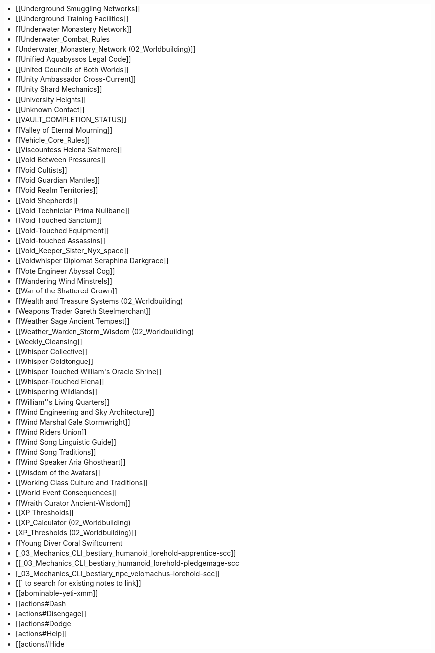 - [[Underground Smuggling Networks]]
- [[Underground Training Facilities]]
- [[Underwater Monastery Network]]
- [[Underwater_Combat_Rules
- [Underwater_Monastery_Network (02_Worldbuilding)]]
- [[Unified Aquabyssos Legal Code]]
- [[United Councils of Both Worlds]]
- [[Unity Ambassador Cross-Current]]
- [[Unity Shard Mechanics]]
- [[University Heights]]
- [[Unknown Contact]]
- [[VAULT_COMPLETION_STATUS]]
- [[Valley of Eternal Mourning]]
- [[Vehicle_Core_Rules]]
- [[Viscountess Helena Saltmere]]
- [[Void Between Pressures]]
- [[Void Cultists]]
- [[Void Guardian Mantles]]
- [[Void Realm Territories]]
- [[Void Shepherds]]
- [[Void Technician Prima Nullbane]]
- [[Void Touched Sanctum]]
- [[Void-Touched Equipment]]
- [[Void-touched Assassins]]
- [[Void_Keeper_Sister_Nyx_space]]
- [[Voidwhisper Diplomat Seraphina Darkgrace]]
- [[Vote Engineer Abyssal Cog]]
- [[Wandering Wind Minstrels]]
- [[War of the Shattered Crown]]
- [[Wealth and Treasure Systems (02_Worldbuilding)
- [Weapons Trader Gareth Steelmerchant]]
- [[Weather Sage Ancient Tempest]]
- [[Weather_Warden_Storm_Wisdom (02_Worldbuilding)
- [Weekly_Cleansing]]
- [[Whisper Collective]]
- [[Whisper Goldtongue]]
- [[Whisper Touched William's Oracle Shrine]]
- [[Whisper-Touched Elena]]
- [[Whispering Wildlands]]
- [[William''s Living Quarters]]
- [[Wind Engineering and Sky Architecture]]
- [[Wind Marshal Gale Stormwright]]
- [[Wind Riders Union]]
- [[Wind Song Linguistic Guide]]
- [[Wind Song Traditions]]
- [[Wind Speaker Aria Ghostheart]]
- [[Wisdom of the Avatars]]
- [[Working Class Culture and Traditions]]
- [[World Event Consequences]]
- [[Wraith Curator Ancient-Wisdom]]
- [[XP Thresholds]]
- [[XP_Calculator (02_Worldbuilding)
- [XP_Thresholds (02_Worldbuilding)]]
- [[Young Diver Coral Swiftcurrent
- [_03_Mechanics_CLI_bestiary_humanoid_lorehold-apprentice-scc]]
- [[_03_Mechanics_CLI_bestiary_humanoid_lorehold-pledgemage-scc
- [_03_Mechanics_CLI_bestiary_npc_velomachus-lorehold-scc]]
- [[` to search for existing notes to link]]
- [[abominable-yeti-xmm]]
- [[actions#Dash
- [actions#Disengage]]
- [[actions#Dodge
- [actions#Help]]
- [[actions#Hide